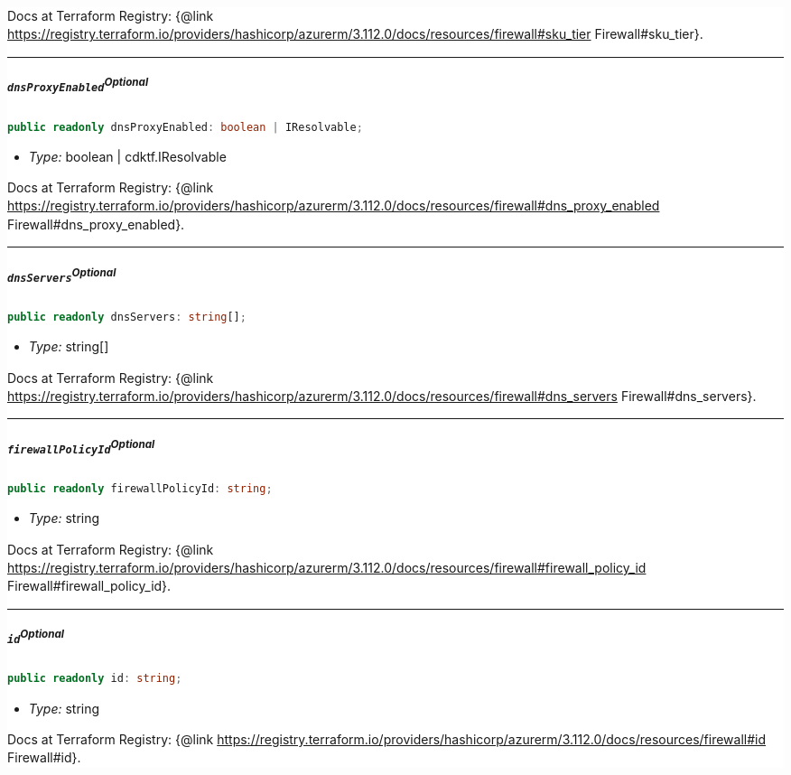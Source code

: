 Docs at Terraform Registry: {@link https://registry.terraform.io/providers/hashicorp/azurerm/3.112.0/docs/resources/firewall#sku_tier Firewall#sku_tier}.

---

##### `dnsProxyEnabled`<sup>Optional</sup> <a name="dnsProxyEnabled" id="@cdktf/provider-azurerm.firewall.FirewallConfig.property.dnsProxyEnabled"></a>

```typescript
public readonly dnsProxyEnabled: boolean | IResolvable;
```

- *Type:* boolean | cdktf.IResolvable

Docs at Terraform Registry: {@link https://registry.terraform.io/providers/hashicorp/azurerm/3.112.0/docs/resources/firewall#dns_proxy_enabled Firewall#dns_proxy_enabled}.

---

##### `dnsServers`<sup>Optional</sup> <a name="dnsServers" id="@cdktf/provider-azurerm.firewall.FirewallConfig.property.dnsServers"></a>

```typescript
public readonly dnsServers: string[];
```

- *Type:* string[]

Docs at Terraform Registry: {@link https://registry.terraform.io/providers/hashicorp/azurerm/3.112.0/docs/resources/firewall#dns_servers Firewall#dns_servers}.

---

##### `firewallPolicyId`<sup>Optional</sup> <a name="firewallPolicyId" id="@cdktf/provider-azurerm.firewall.FirewallConfig.property.firewallPolicyId"></a>

```typescript
public readonly firewallPolicyId: string;
```

- *Type:* string

Docs at Terraform Registry: {@link https://registry.terraform.io/providers/hashicorp/azurerm/3.112.0/docs/resources/firewall#firewall_policy_id Firewall#firewall_policy_id}.

---

##### `id`<sup>Optional</sup> <a name="id" id="@cdktf/provider-azurerm.firewall.FirewallConfig.property.id"></a>

```typescript
public readonly id: string;
```

- *Type:* string

Docs at Terraform Registry: {@link https://registry.terraform.io/providers/hashicorp/azurerm/3.112.0/docs/resources/firewall#id Firewall#id}.
